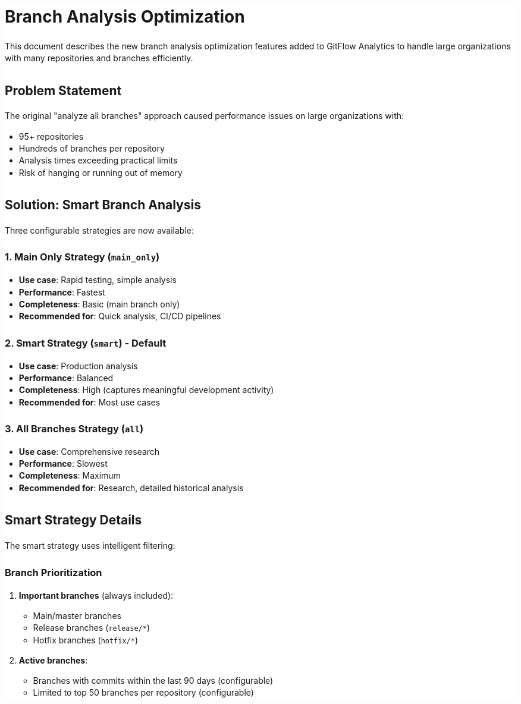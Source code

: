 # Branch Analysis Optimization

This document describes the new branch analysis optimization features added to GitFlow Analytics to handle large organizations with many repositories and branches efficiently.

## Problem Statement

The original "analyze all branches" approach caused performance issues on large organizations with:
- 95+ repositories 
- Hundreds of branches per repository
- Analysis times exceeding practical limits
- Risk of hanging or running out of memory

## Solution: Smart Branch Analysis

Three configurable strategies are now available:

### 1. Main Only Strategy (`main_only`)
- **Use case**: Rapid testing, simple analysis
- **Performance**: Fastest
- **Completeness**: Basic (main branch only)
- **Recommended for**: Quick analysis, CI/CD pipelines

### 2. Smart Strategy (`smart`) - Default
- **Use case**: Production analysis 
- **Performance**: Balanced
- **Completeness**: High (captures meaningful development activity)
- **Recommended for**: Most use cases

### 3. All Branches Strategy (`all`)  
- **Use case**: Comprehensive research
- **Performance**: Slowest
- **Completeness**: Maximum
- **Recommended for**: Research, detailed historical analysis

## Smart Strategy Details

The smart strategy uses intelligent filtering:

### Branch Prioritization
1. **Important branches** (always included):
   - Main/master branches
   - Release branches (`release/*`)
   - Hotfix branches (`hotfix/*`)

2. **Active branches**:
   - Branches with commits within the last 90 days (configurable)
   - Limited to top 50 branches per repository (configurable)
